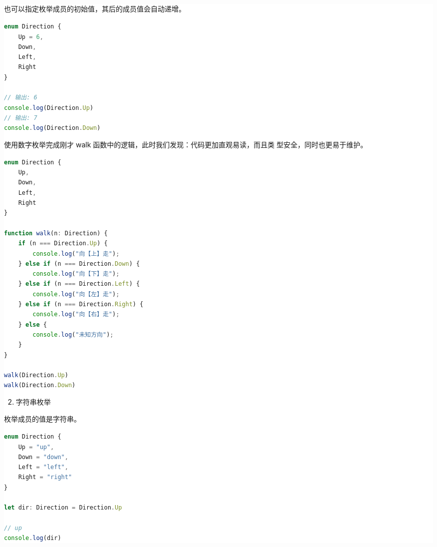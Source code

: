 也可以指定枚举成员的初始值，其后的成员值会⾃动递增。
```typescript
enum Direction {
    Up = 6,
    Down,
    Left,
    Right
}

// 输出: 6
console.log(Direction.Up)
// 输出: 7
console.log(Direction.Down)
```

使⽤数字枚举完成刚才 walk 函数中的逻辑，此时我们发现：代码更加直观易读，⽽且类 型安全，同时也更易于维护。

```typescript
enum Direction {
    Up,
    Down,
    Left,
    Right
}

function walk(n: Direction) {
    if (n === Direction.Up) {
        console.log("向【上】⾛");
    } else if (n === Direction.Down) {
        console.log("向【下】⾛");
    } else if (n === Direction.Left) {
        console.log("向【左】⾛");
    } else if (n === Direction.Right) {
        console.log("向【右】⾛");
    } else {
        console.log("未知⽅向");
    }
}

walk(Direction.Up)
walk(Direction.Down)
```

2. 字符串枚举

枚举成员的值是字符串。
```typescript
enum Direction {
    Up = "up",
    Down = "down",
    Left = "left",
    Right = "right"
}

let dir: Direction = Direction.Up

// up
console.log(dir)
```
